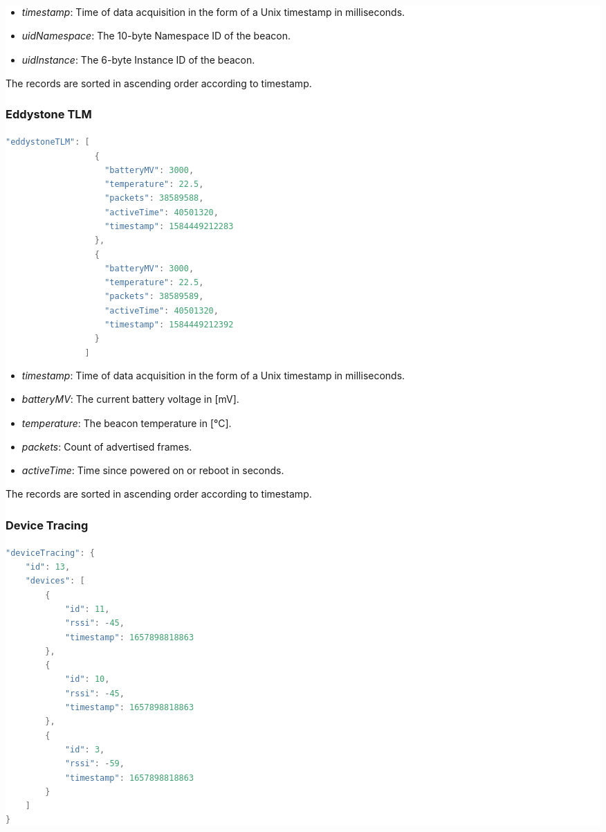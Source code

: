 * _timestamp_: Time of data acquisition in the form of a Unix timestamp in milliseconds.

* _uidNamespace_: The 10-byte Namespace ID of the beacon.

* _uidInstance_: The 6-byte Instance ID of the beacon.

The records are sorted in ascending order according to timestamp.

### Eddystone TLM

```java
"eddystoneTLM": [
                  {
                    "batteryMV": 3000,
                    "temperature": 22.5,
                    "packets": 38589588,
                    "activeTime": 40501320,
                    "timestamp": 1584449212283
                  },
                  {
                    "batteryMV": 3000,
                    "temperature": 22.5,
                    "packets": 38589589,
                    "activeTime": 40501320,
                    "timestamp": 1584449212392
                  }
                ]
```

* _timestamp_: Time of data acquisition in the form of a Unix timestamp in milliseconds.

* _batteryMV_: The current battery voltage in \[mV\].

* _temperature_: The beacon temperature in \[°C\].

* _packets_: Count of advertised frames.

* _activeTime_: Time since powered on or reboot in seconds.

The records are sorted in ascending order according to timestamp.

### Device Tracing

```java
"deviceTracing": {
    "id": 13,
    "devices": [
        {
            "id": 11,
            "rssi": -45,
            "timestamp": 1657898818863
        },
        {
            "id": 10,
            "rssi": -45,
            "timestamp": 1657898818863
        },
        {
            "id": 3,
            "rssi": -59,
            "timestamp": 1657898818863
        }
    ]
}
```
